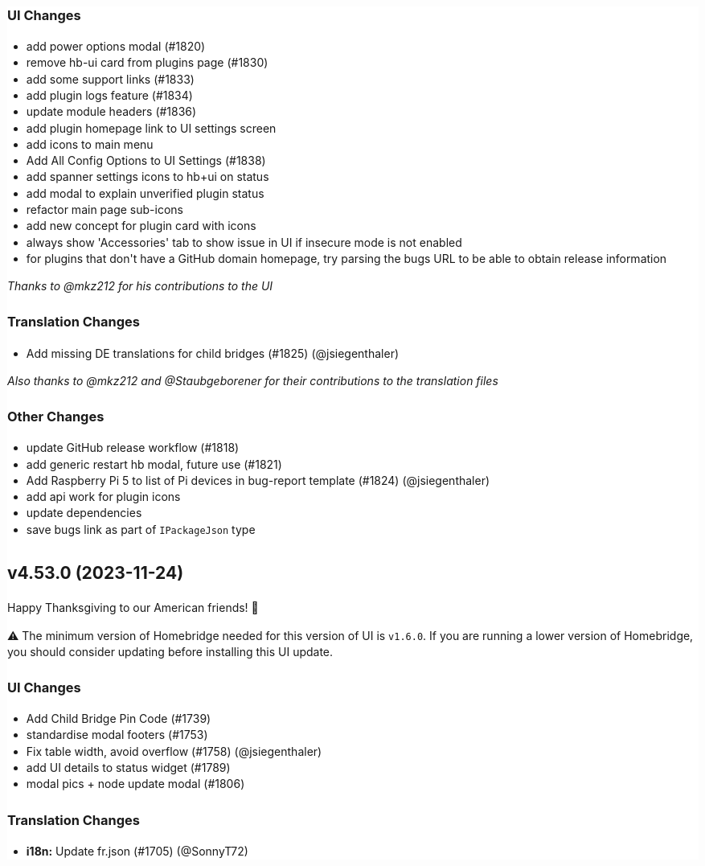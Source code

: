 ### UI Changes

- add power options modal (#1820)
- remove hb-ui card from plugins page (#1830)
- add some support links (#1833)
- add plugin logs feature (#1834)
- update module headers (#1836)
- add plugin homepage link to UI settings screen
- add icons to main menu
- Add All Config Options to UI Settings (#1838)
- add spanner settings icons to hb+ui on status
- add modal to explain unverified plugin status
- refactor main page sub-icons
- add new concept for plugin card with icons
- always show 'Accessories' tab to show issue in UI if insecure mode is not enabled
- for plugins that don't have a GitHub domain homepage, try parsing the bugs URL to be able to obtain release information

_Thanks to @mkz212 for his contributions to the UI_

### Translation Changes

- Add missing DE translations for child bridges (#1825) (@jsiegenthaler)

_Also thanks to @mkz212 and @Staubgeborener for their contributions to the translation files_

### Other Changes

- update GitHub release workflow (#1818)
- add generic restart hb modal, future use (#1821)
- Add Raspberry Pi 5 to list of Pi devices in bug-report template (#1824) (@jsiegenthaler)
- add api work for plugin icons
- update dependencies
- save bugs link as part of `IPackageJson` type

## v4.53.0 (2023-11-24)

Happy Thanksgiving to our American friends! :turkey:

⚠️ The minimum version of Homebridge needed for this version of UI is `v1.6.0`. If you are running a lower version of Homebridge, you should consider updating before installing this UI update.

### UI Changes

- Add Child Bridge Pin Code (#1739)
- standardise modal footers (#1753)
- Fix table width, avoid overflow (#1758) (@jsiegenthaler)
- add UI details to status widget (#1789)
- modal pics + node update modal (#1806)

### Translation Changes

- **i18n:** Update fr.json (#1705) (@SonnyT72)
